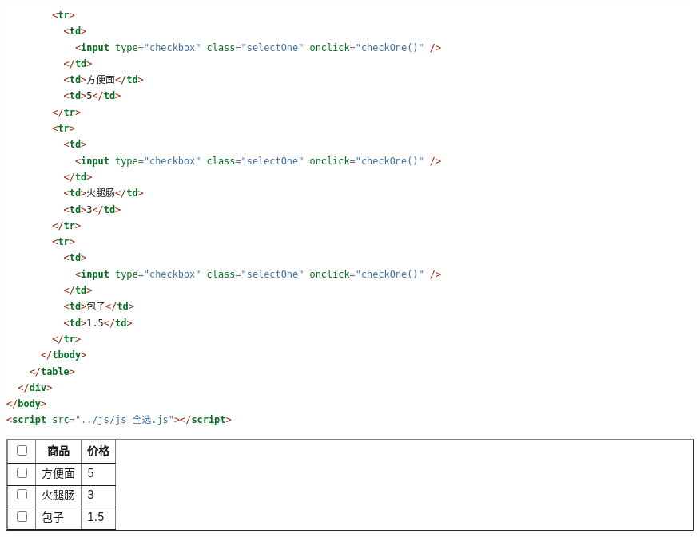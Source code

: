   ```html
          <tr>
            <td>
              <input type="checkbox" class="selectOne" onclick="checkOne()" />
            </td>
            <td>方便面</td>
            <td>5</td>
          </tr>
          <tr>
            <td>
              <input type="checkbox" class="selectOne" onclick="checkOne()" />
            </td>
            <td>火腿肠</td>
            <td>3</td>
          </tr>
          <tr>
            <td>
              <input type="checkbox" class="selectOne" onclick="checkOne()" />
            </td>
            <td>包子</td>
            <td>1.5</td>
          </tr>
        </tbody>
      </table>
    </div>
  </body>
  <script src="../js/js 全选.js"></script>
  ```

  <div class="wrap">
      <table border="1" cellspacing="0" cellpadding="14">
          <thead>  <!-- 表头 -->
              <tr>
                  <th>
                      <input type="checkbox" id="selectAll" onclick="checkAll(this)">
                  </th>
                  <th>商品</th>
                  <th>价格</th>
              </tr>
          </thead>
          <tbody>  <!-- 表身 -->
              <tr>
                  <td>
                      <input type="checkbox" class="selectOne" onclick="checkOne()">
                  </td>
                  <td>方便面</td>
                  <td>5</td>
              </tr>
              <tr>
                  <td>
                      <input type="checkbox" class="selectOne" onclick="checkOne()">
                  </td>
                  <td>火腿肠</td>
                  <td>3</td>
              </tr>
              <tr>
                  <td>
                      <input type="checkbox" class="selectOne" onclick="checkOne()">
                  </td>
                  <td>包子</td>
                  <td>1.5</td>
              </tr>
          </tbody>
      </table>